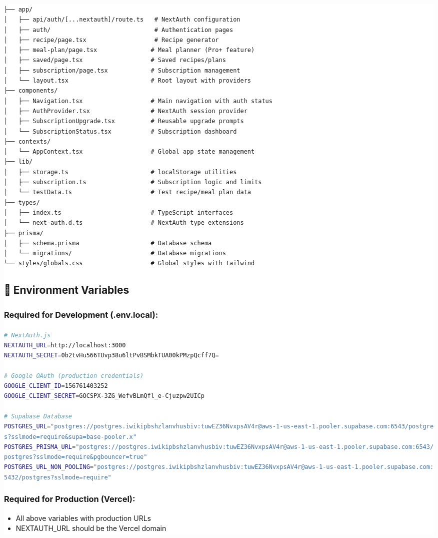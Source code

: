 ```
├── app/
│   ├── api/auth/[...nextauth]/route.ts   # NextAuth configuration
│   ├── auth/                             # Authentication pages
│   ├── recipe/page.tsx                   # Recipe generator
│   ├── meal-plan/page.tsx               # Meal planner (Pro+ feature)
│   ├── saved/page.tsx                   # Saved recipes/plans
│   ├── subscription/page.tsx            # Subscription management
│   └── layout.tsx                       # Root layout with providers
├── components/
│   ├── Navigation.tsx                   # Main navigation with auth status
│   ├── AuthProvider.tsx                 # NextAuth session provider
│   ├── SubscriptionUpgrade.tsx          # Reusable upgrade prompts
│   └── SubscriptionStatus.tsx           # Subscription dashboard
├── contexts/
│   └── AppContext.tsx                   # Global app state management
├── lib/
│   ├── storage.ts                       # localStorage utilities
│   ├── subscription.ts                  # Subscription logic and limits
│   └── testData.ts                      # Test recipe/meal plan data
├── types/
│   ├── index.ts                         # TypeScript interfaces
│   └── next-auth.d.ts                   # NextAuth type extensions
├── prisma/
│   ├── schema.prisma                    # Database schema
│   └── migrations/                      # Database migrations
└── styles/globals.css                   # Global styles with Tailwind
```

## 🔧 Environment Variables

### Required for Development (.env.local):
```bash
# NextAuth.js
NEXTAUTH_URL=http://localhost:3000
NEXTAUTH_SECRET=0b2tvHu566TUvp38u6ltPvBSMbkTUA00kPMzpQcff7Q=

# Google OAuth (production credentials)
GOOGLE_CLIENT_ID=156761403252
GOOGLE_CLIENT_SECRET=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

# Supabase Database
POSTGRES_URL="postgres://postgres.iwikipbshzlanvhusbiv:tuwEZ36NvxpsAV4r@aws-1-us-east-1.pooler.supabase.com:6543/postgres?sslmode=require&supa=base-pooler.x"
POSTGRES_PRISMA_URL="postgres://postgres.iwikipbshzlanvhusbiv:tuwEZ36NvxpsAV4r@aws-1-us-east-1.pooler.supabase.com:6543/postgres?sslmode=require&pgbouncer=true"
POSTGRES_URL_NON_POOLING="postgres://postgres.iwikipbshzlanvhusbiv:tuwEZ36NvxpsAV4r@aws-1-us-east-1.pooler.supabase.com:5432/postgres?sslmode=require"
```

### Required for Production (Vercel):
- All above variables with production URLs
- NEXTAUTH_URL should be the Vercel domain
